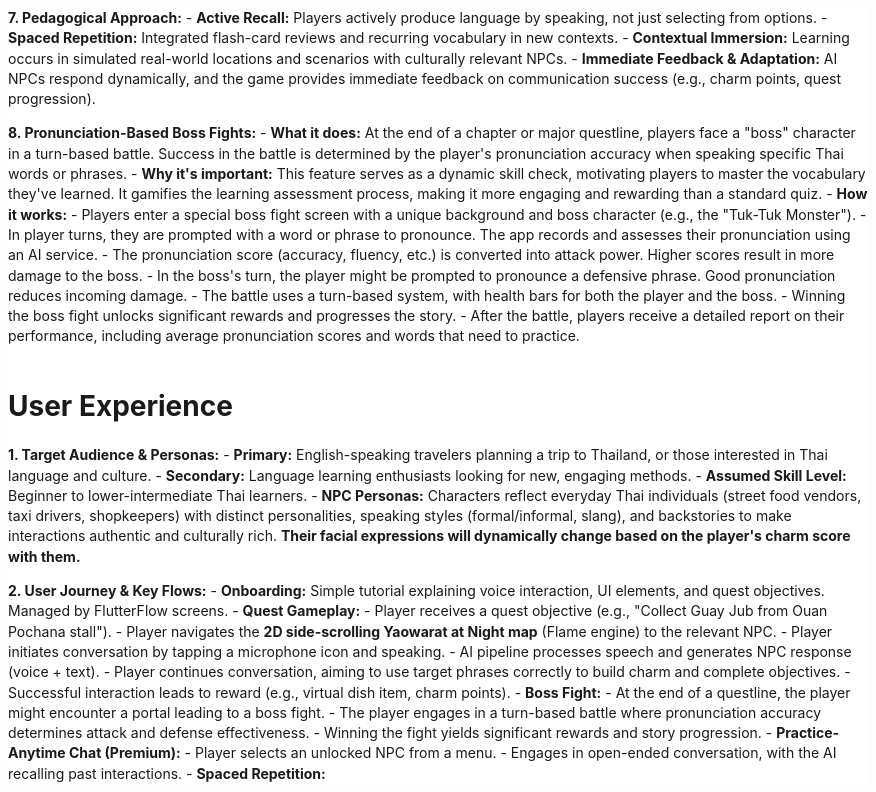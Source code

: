 **7. Pedagogical Approach:**
    - **Active Recall:** Players actively produce language by speaking, not just selecting from options.
    - **Spaced Repetition:** Integrated flash-card reviews and recurring vocabulary in new contexts.
    - **Contextual Immersion:** Learning occurs in simulated real-world locations and scenarios with culturally relevant NPCs.
    - **Immediate Feedback & Adaptation:** AI NPCs respond dynamically, and the game provides immediate feedback on communication success (e.g., charm points, quest progression).

**8. Pronunciation-Based Boss Fights:**
    - **What it does:** At the end of a chapter or major questline, players face a "boss" character in a turn-based battle. Success in the battle is determined by the player's pronunciation accuracy when speaking specific Thai words or phrases.
    - **Why it's important:** This feature serves as a dynamic skill check, motivating players to master the vocabulary they've learned. It gamifies the learning assessment process, making it more engaging and rewarding than a standard quiz.
    - **How it works:**
        -   Players enter a special boss fight screen with a unique background and boss character (e.g., the "Tuk-Tuk Monster").
        -   In player turns, they are prompted with a word or phrase to pronounce. The app records and assesses their pronunciation using an AI service.
        -   The pronunciation score (accuracy, fluency, etc.) is converted into attack power. Higher scores result in more damage to the boss.
        -   In the boss's turn, the player might be prompted to pronounce a defensive phrase. Good pronunciation reduces incoming damage.
        -   The battle uses a turn-based system, with health bars for both the player and the boss.
        -   Winning the boss fight unlocks significant rewards and progresses the story.
        -   After the battle, players receive a detailed report on their performance, including average pronunciation scores and words that need to practice.

# User Experience

**1. Target Audience & Personas:**
    - **Primary:** English-speaking travelers planning a trip to Thailand, or those interested in Thai language and culture.
    - **Secondary:** Language learning enthusiasts looking for new, engaging methods.
    - **Assumed Skill Level:** Beginner to lower-intermediate Thai learners.
    - **NPC Personas:** Characters reflect everyday Thai individuals (street food vendors, taxi drivers, shopkeepers) with distinct personalities, speaking styles (formal/informal, slang), and backstories to make interactions authentic and culturally rich. **Their facial expressions will dynamically change based on the player's charm score with them.**

**2. User Journey & Key Flows:**
    - **Onboarding:** Simple tutorial explaining voice interaction, UI elements, and quest objectives. Managed by FlutterFlow screens.
    - **Quest Gameplay:**
        -   Player receives a quest objective (e.g., "Collect Guay Jub from Ouan Pochana stall").
        -   Player navigates the **2D side-scrolling Yaowarat at Night map** (Flame engine) to the relevant NPC.
        -   Player initiates conversation by tapping a microphone icon and speaking.
        -   AI pipeline processes speech and generates NPC response (voice + text).
        -   Player continues conversation, aiming to use target phrases correctly to build charm and complete objectives.
        -   Successful interaction leads to reward (e.g., virtual dish item, charm points).
    - **Boss Fight:**
        -   At the end of a questline, the player might encounter a portal leading to a boss fight.
        -   The player engages in a turn-based battle where pronunciation accuracy determines attack and defense effectiveness.
        -   Winning the fight yields significant rewards and story progression.
    - **Practice-Anytime Chat (Premium):**
        -   Player selects an unlocked NPC from a menu.
        -   Engages in open-ended conversation, with the AI recalling past interactions.
    - **Spaced Repetition:**